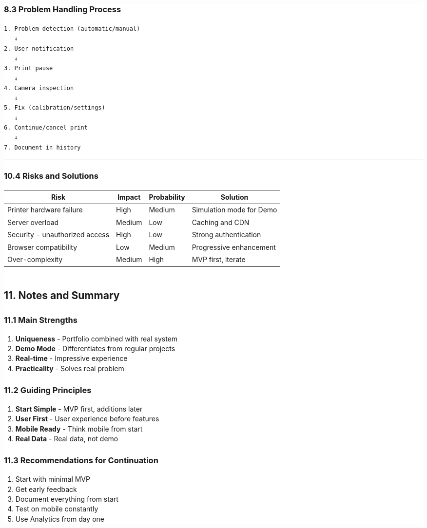 ### 8.3 Problem Handling Process
```
1. Problem detection (automatic/manual)
   ↓
2. User notification
   ↓
3. Print pause
   ↓
4. Camera inspection
   ↓
5. Fix (calibration/settings)
   ↓
6. Continue/cancel print
   ↓
7. Document in history
```

---


### 10.4 Risks and Solutions

| Risk | Impact | Probability | Solution |
|------|--------|-------------|----------|
| Printer hardware failure | High | Medium | Simulation mode for Demo |
| Server overload | Medium | Low | Caching and CDN |
| Security - unauthorized access | High | Low | Strong authentication |
| Browser compatibility | Low | Medium | Progressive enhancement |
| Over-complexity | Medium | High | MVP first, iterate |

---

## 11. Notes and Summary

### 11.1 Main Strengths
1. **Uniqueness** - Portfolio combined with real system
2. **Demo Mode** - Differentiates from regular projects
3. **Real-time** - Impressive experience
4. **Practicality** - Solves real problem

### 11.2 Guiding Principles
1. **Start Simple** - MVP first, additions later
2. **User First** - User experience before features
3. **Mobile Ready** - Think mobile from start
4. **Real Data** - Real data, not demo

### 11.3 Recommendations for Continuation
1. Start with minimal MVP
2. Get early feedback
3. Document everything from start
4. Test on mobile constantly
5. Use Analytics from day one
